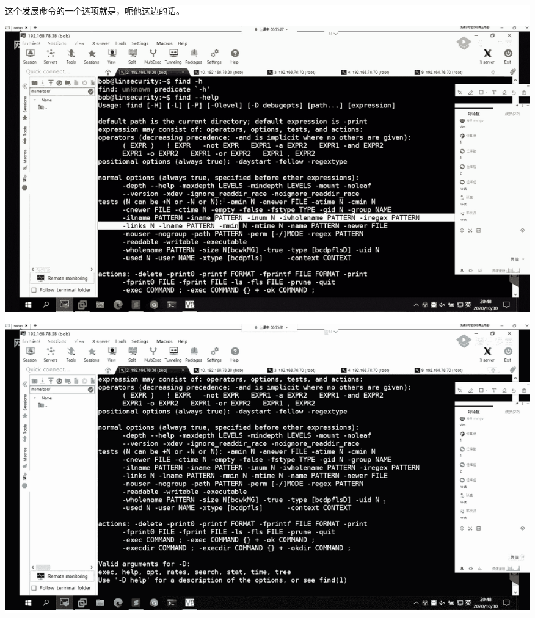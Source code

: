 这个发展命令的一个选项就是，呃他这边的话。

![](img/9ace77d4de36a85d2790b661f100e5ee_60.png)

![](img/9ace77d4de36a85d2790b661f100e5ee_61.png)
